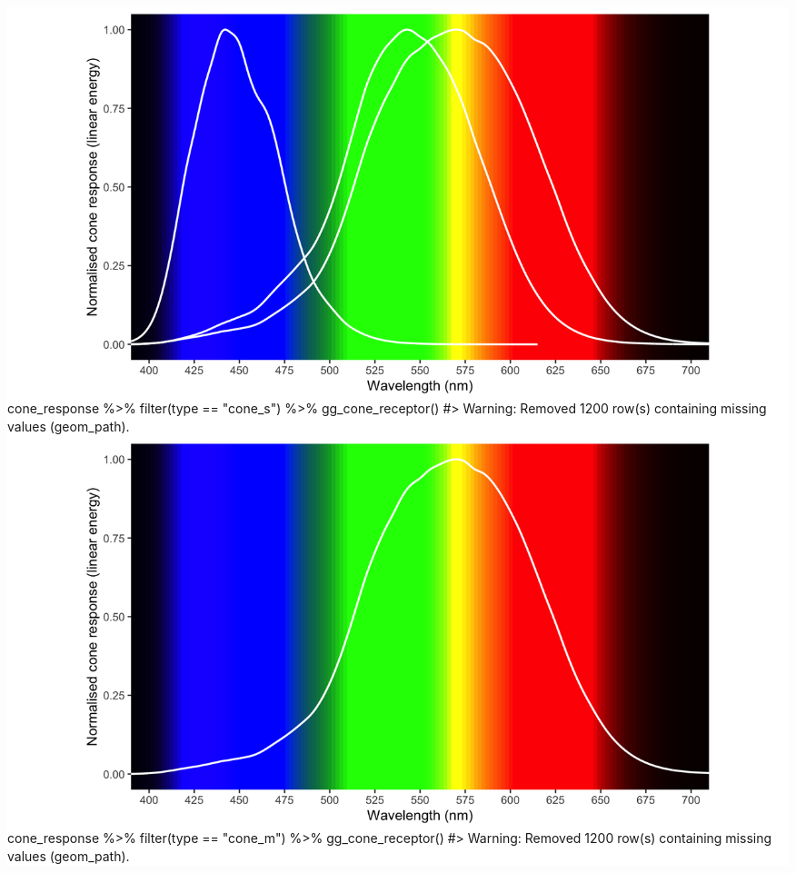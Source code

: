 <img src="figs/unnamed-chunk-2-1.png" width="700px" style="display: block; margin: auto;" /><span class='k'>cone_response</span> <span class='o'>%&gt;%</span> <span class='nf'>filter</span>(<span class='k'>type</span> <span class='o'>==</span> <span class='s'>"cone_s"</span>) <span class='o'>%&gt;%</span>  <span class='nf'>gg_cone_receptor</span>()
<span class='c'>#&gt; Warning: Removed 1200 row(s) containing missing values (geom_path).</span>
<img src="figs/unnamed-chunk-2-2.png" width="700px" style="display: block; margin: auto;" /><span class='k'>cone_response</span> <span class='o'>%&gt;%</span> <span class='nf'>filter</span>(<span class='k'>type</span> <span class='o'>==</span> <span class='s'>"cone_m"</span>) <span class='o'>%&gt;%</span>  <span class='nf'>gg_cone_receptor</span>()
<span class='c'>#&gt; Warning: Removed 1200 row(s) containing missing values (geom_path).</span>